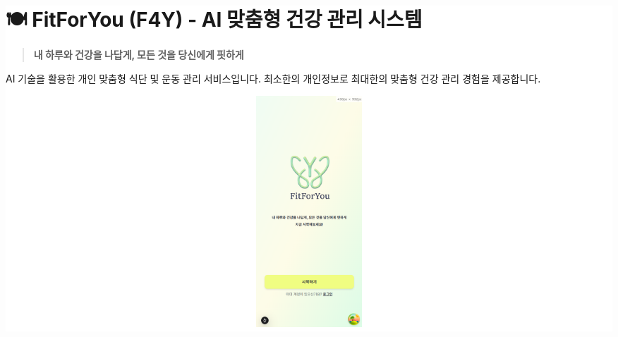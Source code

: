 # 🍽️ FitForYou (F4Y) - AI 맞춤형 건강 관리 시스템

> **내 하루와 건강을 나답게, 모든 것을 당신에게 핏하게**

AI 기술을 활용한 개인 맞춤형 식단 및 운동 관리 서비스입니다. 최소한의 개인정보로 최대한의 맞춤형 건강 관리 경험을 제공합니다.

<p align="center">
  <img src="/docs/fitForYouIntro.png" alt="Project Screenshot" width="150">
</p>
